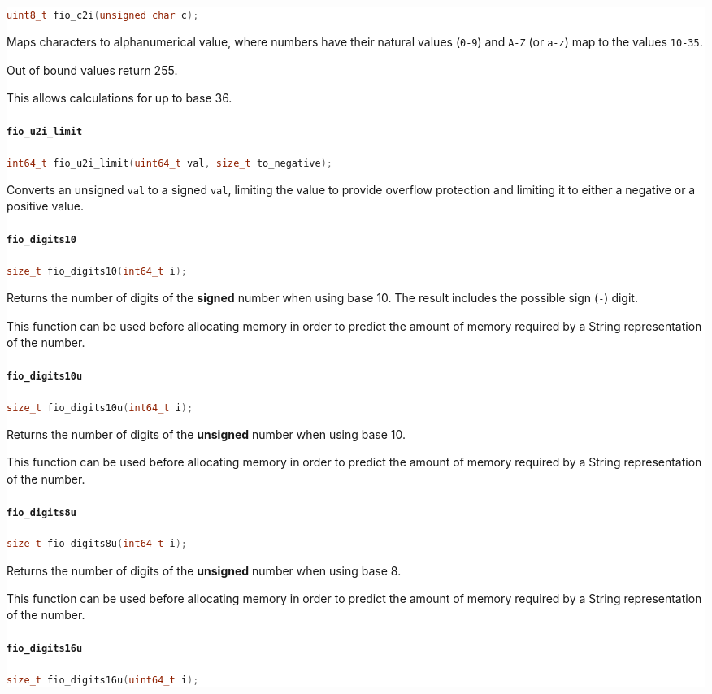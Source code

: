 ```c
uint8_t fio_c2i(unsigned char c);
```

Maps characters to alphanumerical value, where numbers have their natural values (`0-9`) and `A-Z` (or `a-z`) map to the values `10-35`.

Out of bound values return 255.

This allows calculations for up to base 36.

#### `fio_u2i_limit`

```c
int64_t fio_u2i_limit(uint64_t val, size_t to_negative);
```

Converts an unsigned `val` to a signed `val`, limiting the value to provide overflow protection and limiting it to either a negative or a positive value.

#### `fio_digits10`

```c
size_t fio_digits10(int64_t i);
```

Returns the number of digits of the **signed** number when using base 10. The result includes the possible sign (`-`) digit.

This function can be used before allocating memory in order to predict the amount of memory required by a String representation of the number.

#### `fio_digits10u`

```c
size_t fio_digits10u(int64_t i);
```

Returns the number of digits of the **unsigned** number when using base 10.

This function can be used before allocating memory in order to predict the amount of memory required by a String representation of the number.

#### `fio_digits8u`

```c
size_t fio_digits8u(int64_t i);
```

Returns the number of digits of the **unsigned** number when using base 8.

This function can be used before allocating memory in order to predict the amount of memory required by a String representation of the number.

#### `fio_digits16u`

```c
size_t fio_digits16u(uint64_t i);
```

